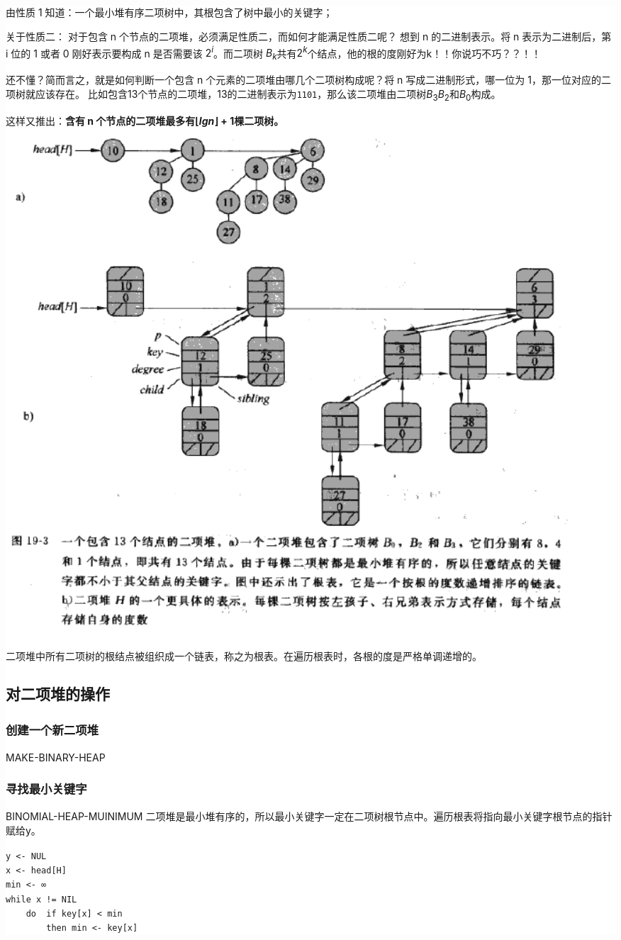 由性质 1 知道：一个最小堆有序二项树中，其根包含了树中最小的关键字；

关于性质二：
对于包含 n 个节点的二项堆，必须满足性质二，而如何才能满足性质二呢？
想到 n 的二进制表示。将 n 表示为二进制后，第 i 位的 1 或者 0 刚好表示要构成 n 是否需要该 $2^i$。而二项树 $B_{k}$共有$2^{k}$个结点，他的根的度刚好为k！！你说巧不巧？？！！

还不懂？简而言之，就是如何判断一个包含 n 个元素的二项堆由哪几个二项树构成呢？将 n 写成二进制形式，哪一位为 1，那一位对应的二项树就应该存在。
比如包含13个节点的二项堆，13的二进制表示为`1101`，那么该二项堆由二项树$B_{3}$$B_{2}$和$B_{0}$构成。

这样又推出：**含有 n 个节点的二项堆最多有$\lfloor lgn \rfloor + 1$棵二项树。**

![](./pic/2019-06-17-22-15-25.png)

二项堆中所有二项树的根结点被组织成一个链表，称之为根表。在遍历根表时，各根的度是严格单调递增的。

## 对二项堆的操作
### 创建一个新二项堆
MAKE-BINARY-HEAP
### 寻找最小关键字
BINOMIAL-HEAP-MUINIMUM
二项堆是最小堆有序的，所以最小关键字一定在二项树根节点中。遍历根表将指向最小关键字根节点的指针赋给y。
```
y <- NUL
x <- head[H]
min <- ∞
while x != NIL
    do  if key[x] < min
        then min <- key[x]
```